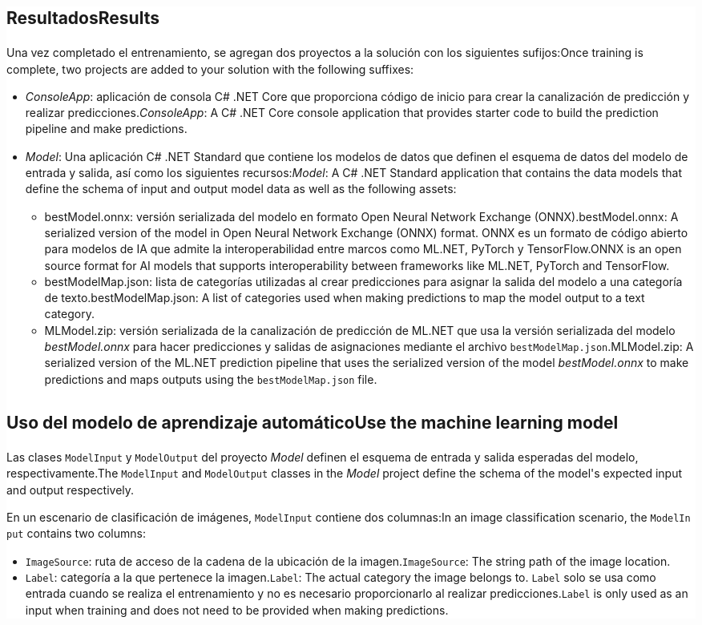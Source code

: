 ## <a name="results"></a><span data-ttu-id="1f99e-158">Resultados</span><span class="sxs-lookup"><span data-stu-id="1f99e-158">Results</span></span>

<span data-ttu-id="1f99e-159">Una vez completado el entrenamiento, se agregan dos proyectos a la solución con los siguientes sufijos:</span><span class="sxs-lookup"><span data-stu-id="1f99e-159">Once training is complete, two projects are added to your solution with the following suffixes:</span></span>

- <span data-ttu-id="1f99e-160">*ConsoleApp*: aplicación de consola C# .NET Core que proporciona código de inicio para crear la canalización de predicción y realizar predicciones.</span><span class="sxs-lookup"><span data-stu-id="1f99e-160">*ConsoleApp*: A C# .NET Core console application that provides starter code to build the prediction pipeline and make predictions.</span></span>
- <span data-ttu-id="1f99e-161">*Model*: Una aplicación C# .NET Standard que contiene los modelos de datos que definen el esquema de datos del modelo de entrada y salida, así como los siguientes recursos:</span><span class="sxs-lookup"><span data-stu-id="1f99e-161">*Model*: A C# .NET Standard application that contains the data models that define the schema of input and output model data as well as the following assets:</span></span>

  - <span data-ttu-id="1f99e-162">bestModel.onnx: versión serializada del modelo en formato Open Neural Network Exchange (ONNX).</span><span class="sxs-lookup"><span data-stu-id="1f99e-162">bestModel.onnx: A serialized version of the model in Open Neural Network Exchange (ONNX) format.</span></span> <span data-ttu-id="1f99e-163">ONNX es un formato de código abierto para modelos de IA que admite la interoperabilidad entre marcos como ML.NET, PyTorch y TensorFlow.</span><span class="sxs-lookup"><span data-stu-id="1f99e-163">ONNX is an open source format for AI models that supports interoperability between frameworks like ML.NET, PyTorch and TensorFlow.</span></span>
  - <span data-ttu-id="1f99e-164">bestModelMap.json: lista de categorías utilizadas al crear predicciones para asignar la salida del modelo a una categoría de texto.</span><span class="sxs-lookup"><span data-stu-id="1f99e-164">bestModelMap.json: A list of categories used when making predictions to map the model output to a text category.</span></span>
  - <span data-ttu-id="1f99e-165">MLModel.zip: versión serializada de la canalización de predicción de ML.NET que usa la versión serializada del modelo *bestModel.onnx* para hacer predicciones y salidas de asignaciones mediante el archivo `bestModelMap.json`.</span><span class="sxs-lookup"><span data-stu-id="1f99e-165">MLModel.zip: A serialized version of the ML.NET prediction pipeline that uses the serialized version of the model *bestModel.onnx* to make predictions and maps outputs using the `bestModelMap.json` file.</span></span>

## <a name="use-the-machine-learning-model"></a><span data-ttu-id="1f99e-166">Uso del modelo de aprendizaje automático</span><span class="sxs-lookup"><span data-stu-id="1f99e-166">Use the machine learning model</span></span>

<span data-ttu-id="1f99e-167">Las clases `ModelInput` y `ModelOutput` del proyecto *Model* definen el esquema de entrada y salida esperadas del modelo, respectivamente.</span><span class="sxs-lookup"><span data-stu-id="1f99e-167">The `ModelInput` and `ModelOutput` classes in the *Model* project define the schema of the model's expected input and output respectively.</span></span>

<span data-ttu-id="1f99e-168">En un escenario de clasificación de imágenes, `ModelInput` contiene dos columnas:</span><span class="sxs-lookup"><span data-stu-id="1f99e-168">In an image classification scenario, the `ModelInput` contains two columns:</span></span>

- <span data-ttu-id="1f99e-169">`ImageSource`: ruta de acceso de la cadena de la ubicación de la imagen.</span><span class="sxs-lookup"><span data-stu-id="1f99e-169">`ImageSource`: The string path of the image location.</span></span>
- <span data-ttu-id="1f99e-170">`Label`: categoría a la que pertenece la imagen.</span><span class="sxs-lookup"><span data-stu-id="1f99e-170">`Label`: The actual category the image belongs to.</span></span> <span data-ttu-id="1f99e-171">`Label` solo se usa como entrada cuando se realiza el entrenamiento y no es necesario proporcionarlo al realizar predicciones.</span><span class="sxs-lookup"><span data-stu-id="1f99e-171">`Label` is only used as an input when training and does not need to be provided when making predictions.</span></span>
